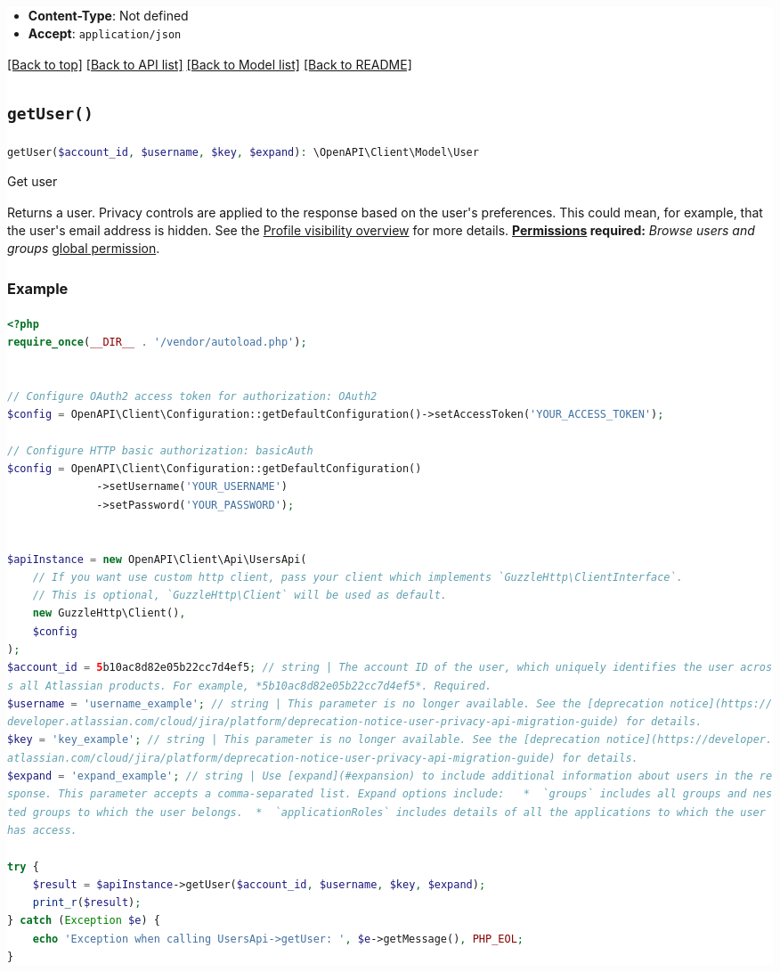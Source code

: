 - **Content-Type**: Not defined
- **Accept**: `application/json`

[[Back to top]](#) [[Back to API list]](../../README.md#endpoints)
[[Back to Model list]](../../README.md#models)
[[Back to README]](../../README.md)

## `getUser()`

```php
getUser($account_id, $username, $key, $expand): \OpenAPI\Client\Model\User
```

Get user

Returns a user.  Privacy controls are applied to the response based on the user's preferences. This could mean, for example, that the user's email address is hidden. See the [Profile visibility overview](https://developer.atlassian.com/cloud/jira/platform/profile-visibility/) for more details.  **[Permissions](#permissions) required:** *Browse users and groups* [global permission](https://confluence.atlassian.com/x/x4dKLg).

### Example

```php
<?php
require_once(__DIR__ . '/vendor/autoload.php');


// Configure OAuth2 access token for authorization: OAuth2
$config = OpenAPI\Client\Configuration::getDefaultConfiguration()->setAccessToken('YOUR_ACCESS_TOKEN');

// Configure HTTP basic authorization: basicAuth
$config = OpenAPI\Client\Configuration::getDefaultConfiguration()
              ->setUsername('YOUR_USERNAME')
              ->setPassword('YOUR_PASSWORD');


$apiInstance = new OpenAPI\Client\Api\UsersApi(
    // If you want use custom http client, pass your client which implements `GuzzleHttp\ClientInterface`.
    // This is optional, `GuzzleHttp\Client` will be used as default.
    new GuzzleHttp\Client(),
    $config
);
$account_id = 5b10ac8d82e05b22cc7d4ef5; // string | The account ID of the user, which uniquely identifies the user across all Atlassian products. For example, *5b10ac8d82e05b22cc7d4ef5*. Required.
$username = 'username_example'; // string | This parameter is no longer available. See the [deprecation notice](https://developer.atlassian.com/cloud/jira/platform/deprecation-notice-user-privacy-api-migration-guide) for details.
$key = 'key_example'; // string | This parameter is no longer available. See the [deprecation notice](https://developer.atlassian.com/cloud/jira/platform/deprecation-notice-user-privacy-api-migration-guide) for details.
$expand = 'expand_example'; // string | Use [expand](#expansion) to include additional information about users in the response. This parameter accepts a comma-separated list. Expand options include:   *  `groups` includes all groups and nested groups to which the user belongs.  *  `applicationRoles` includes details of all the applications to which the user has access.

try {
    $result = $apiInstance->getUser($account_id, $username, $key, $expand);
    print_r($result);
} catch (Exception $e) {
    echo 'Exception when calling UsersApi->getUser: ', $e->getMessage(), PHP_EOL;
}
```
